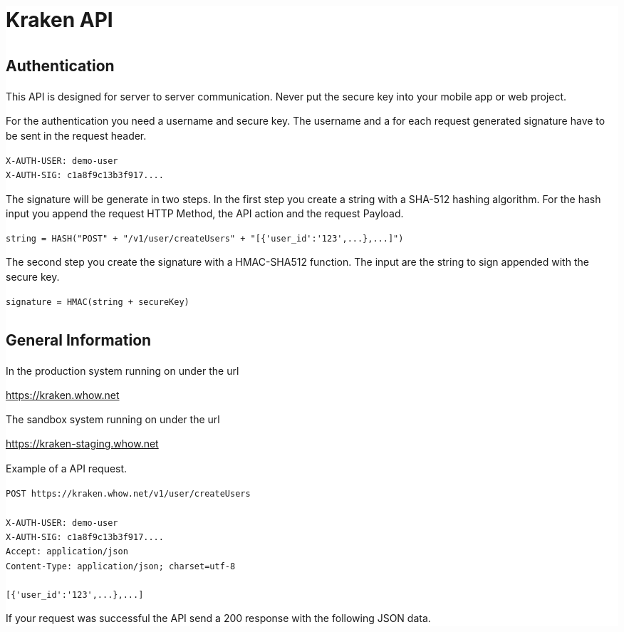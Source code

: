 
# Kraken API

## Authentication

This API is designed for server to server communication. Never put the secure key
into your mobile app or web project. 

For the authentication you need a username and secure key. The username and a for
each request generated signature have to be sent in the request header.

```
X-AUTH-USER: demo-user
X-AUTH-SIG: c1a8f9c13b3f917....
```

The signature will be generate in two steps. In the first step you create a string 
with a SHA-512 hashing algorithm. For the hash input you append the request HTTP
Method, the API action and the request Payload. 

```
string = HASH("POST" + "/v1/user/createUsers" + "[{'user_id':'123',...},...]")
```

The second step you create the signature with a HMAC-SHA512 function. The input 
are the string to sign appended with the secure key.

```
signature = HMAC(string + secureKey)
```

## General Information

In the production system running on under the url

https://kraken.whow.net

The sandbox system running on under the url

https://kraken-staging.whow.net

Example of a API request. 

```
POST https://kraken.whow.net/v1/user/createUsers

X-AUTH-USER: demo-user
X-AUTH-SIG: c1a8f9c13b3f917....
Accept: application/json
Content-Type: application/json; charset=utf-8

[{'user_id':'123',...},...]
```

If your request was successful the API send a 200 response with the following 
JSON data. 

